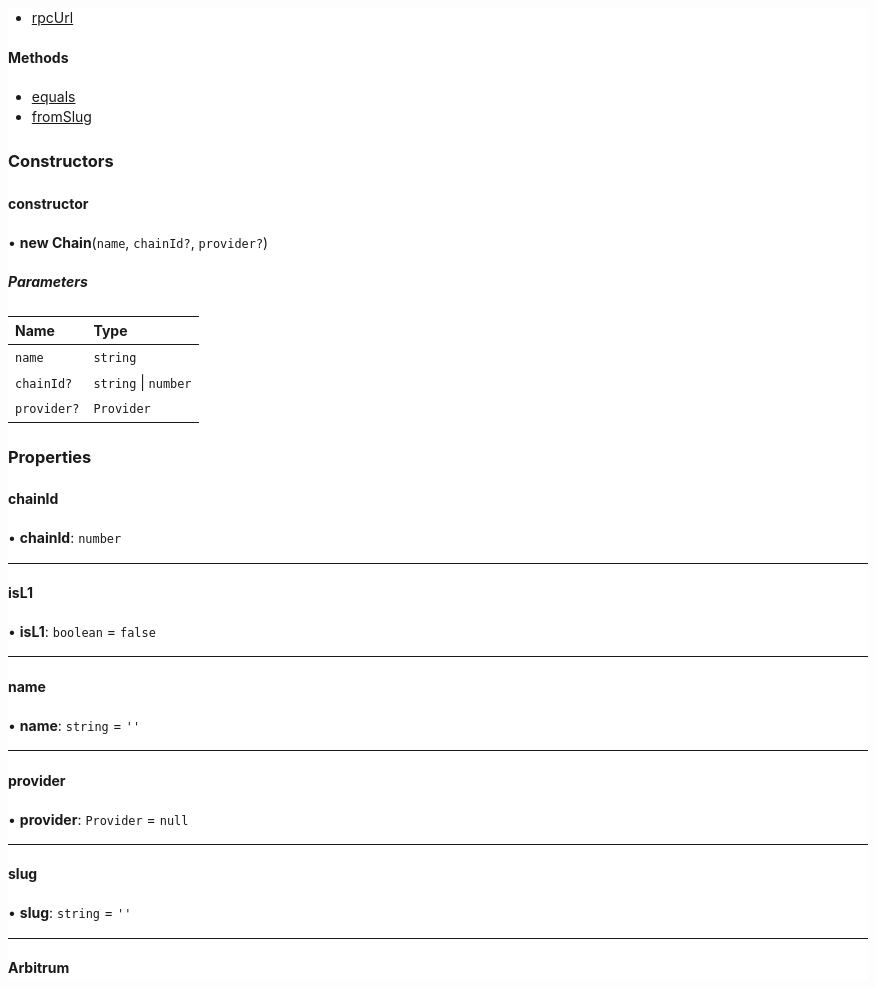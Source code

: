 - [rpcUrl](#rpcurl)

#### Methods

- [equals](#equals)
- [fromSlug](#fromslug)

### Constructors

#### constructor

• **new Chain**(`name`, `chainId?`, `provider?`)

##### Parameters

| Name        | Type                 |
| :---------- | :------------------- |
| `name`      | `string`             |
| `chainId?`  | `string` \| `number` |
| `provider?` | `Provider`           |

### Properties

#### chainId

• **chainId**: `number`

---

#### isL1

• **isL1**: `boolean` = `false`

---

#### name

• **name**: `string` = `''`

---

#### provider

• **provider**: `Provider` = `null`

---

#### slug

• **slug**: `string` = `''`

---

#### Arbitrum
